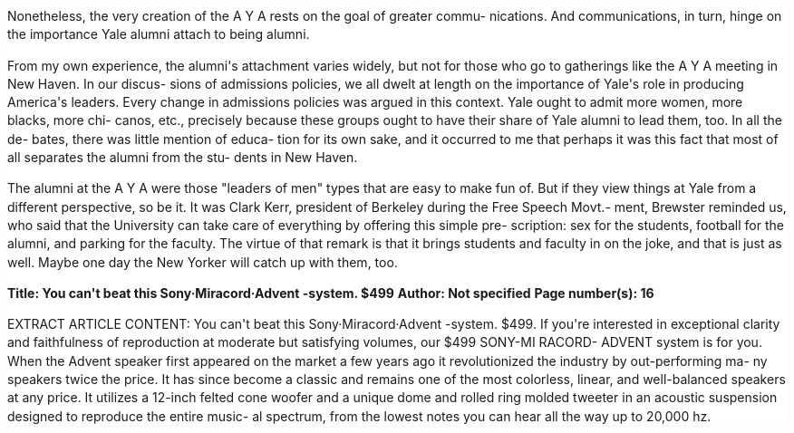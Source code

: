 Nonetheless, the very creation of the 
A Y A rests on the goal of greater commu-
nications. And communications, in turn, 
hinge on the importance Yale alumni 
attach to being alumni. 

From my own experience, the alumni's 
attachment varies widely, but not for 
those who go to gatherings like the A Y A 
meeting in New Haven. In our discus-
sions of admissions policies, we all dwelt 
at length on the importance of Yale's role 
in producing America's leaders. Every 
change in admissions policies was argued 
in this context. Yale ought to admit 
more women, more blacks, more chi-
canos, etc., precisely because these 
groups ought to have their share of Yale 
alumni to lead them, too. In all the de-
bates, there was little mention of educa-
tion for its own sake, and it occurred to 
me that perhaps it was this fact that most 
of all separates the alumni from the stu-
dents in New Haven. 

The alumni at the A Y A were those 
"leaders of men" types that are easy to 
make fun of. But if they view things at 
Yale from a different perspective, so be 
it. It was Clark Kerr, president of 
Berkeley during the Free Speech Movt.-
ment, Brewster reminded us, who said 
that the University can take care of 
everything by offering this simple pre-
scription: sex for the students, football 
for the alumni, and parking for the faculty. 
The virtue of that remark is that it brings 
students and faculty in on the joke, and 
that is just as well. Maybe one day the 
New Yorker will catch up with them, too.


**Title: You can't beat this Sony·Miracord·Advent -system. $499**
**Author: Not specified**
**Page number(s): 16**

EXTRACT ARTICLE CONTENT:
You can't beat this 
Sony·Miracord·Advent 
-system. $499. 
If you're interested in exceptional clarity 
and faithfulness of reproduction at moderate but 
satisfying volumes, our $499 SONY-MI RACORD-
ADVENT system is for you. 
When the Advent speaker first 
appeared on the market a few years ago it 
revolutionized the industry by out-performing ma-
ny speakers twice the price. It has since become a 
classic and remains one of the most colorless, 
linear, and well-balanced speakers at any price. It 
utilizes a 12-inch felted cone woofer and a unique 
dome and rolled ring molded tweeter in an acoustic 
suspension designed to reproduce the entire music-
al spectrum, from the lowest notes you can hear all 
the way up to 20,000 hz. 
